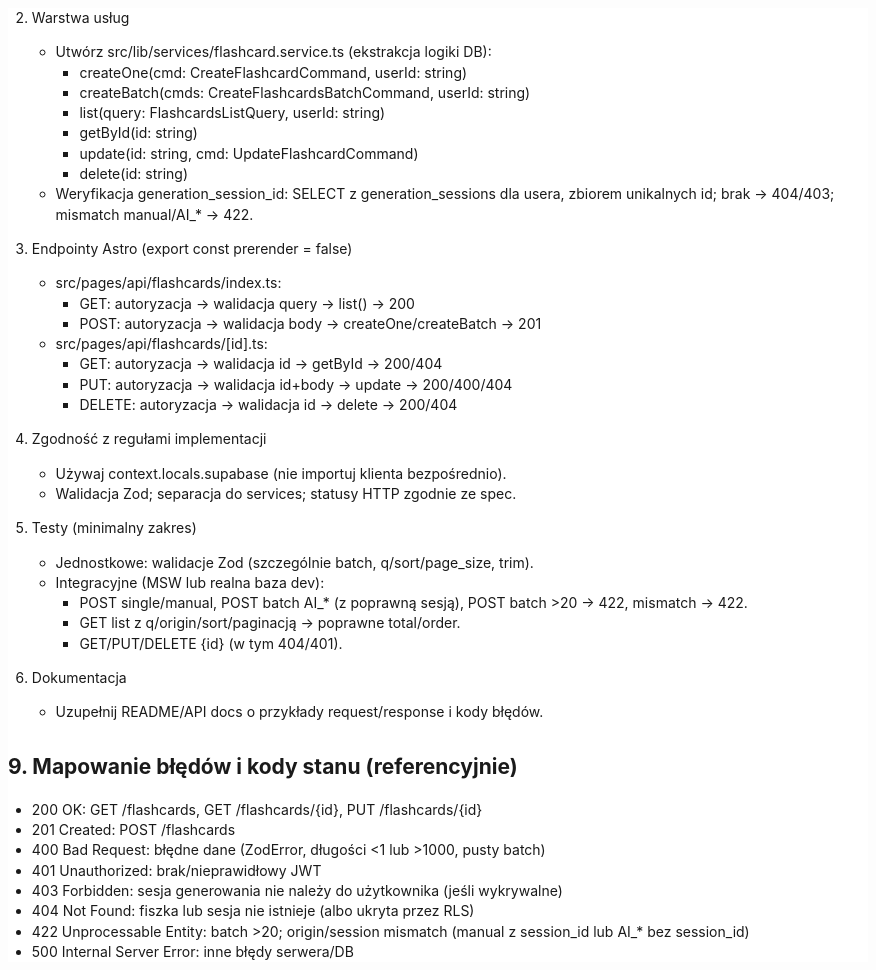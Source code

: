2) Warstwa usług
   - Utwórz src/lib/services/flashcard.service.ts (ekstrakcja logiki DB):
     - createOne(cmd: CreateFlashcardCommand, userId: string)
     - createBatch(cmds: CreateFlashcardsBatchCommand, userId: string)
     - list(query: FlashcardsListQuery, userId: string)
     - getById(id: string)
     - update(id: string, cmd: UpdateFlashcardCommand)
     - delete(id: string)
   - Weryfikacja generation_session_id: SELECT z generation_sessions dla usera, zbiorem unikalnych id; brak → 404/403; mismatch manual/AI_* → 422.

3) Endpointy Astro (export const prerender = false)
   - src/pages/api/flashcards/index.ts:
     - GET: autoryzacja → walidacja query → list() → 200
     - POST: autoryzacja → walidacja body → createOne/createBatch → 201
   - src/pages/api/flashcards/[id].ts:
     - GET: autoryzacja → walidacja id → getById → 200/404
     - PUT: autoryzacja → walidacja id+body → update → 200/400/404
     - DELETE: autoryzacja → walidacja id → delete → 200/404

4) Zgodność z regułami implementacji
   - Używaj context.locals.supabase (nie importuj klienta bezpośrednio).
   - Walidacja Zod; separacja do services; statusy HTTP zgodnie ze spec.

5) Testy (minimalny zakres)
   - Jednostkowe: walidacje Zod (szczególnie batch, q/sort/page_size, trim). 
   - Integracyjne (MSW lub realna baza dev):
     - POST single/manual, POST batch AI_* (z poprawną sesją), POST batch >20 → 422, mismatch → 422.
     - GET list z q/origin/sort/paginacją → poprawne total/order.
     - GET/PUT/DELETE {id} (w tym 404/401).

6) Dokumentacja
   - Uzupełnij README/API docs o przykłady request/response i kody błędów.

## 9. Mapowanie błędów i kody stanu (referencyjnie)
- 200 OK: GET /flashcards, GET /flashcards/{id}, PUT /flashcards/{id}
- 201 Created: POST /flashcards
- 400 Bad Request: błędne dane (ZodError, długości <1 lub >1000, pusty batch)
- 401 Unauthorized: brak/nieprawidłowy JWT
- 403 Forbidden: sesja generowania nie należy do użytkownika (jeśli wykrywalne)
- 404 Not Found: fiszka lub sesja nie istnieje (albo ukryta przez RLS)
- 422 Unprocessable Entity: batch >20; origin/session mismatch (manual z session_id lub AI_* bez session_id)
- 500 Internal Server Error: inne błędy serwera/DB

